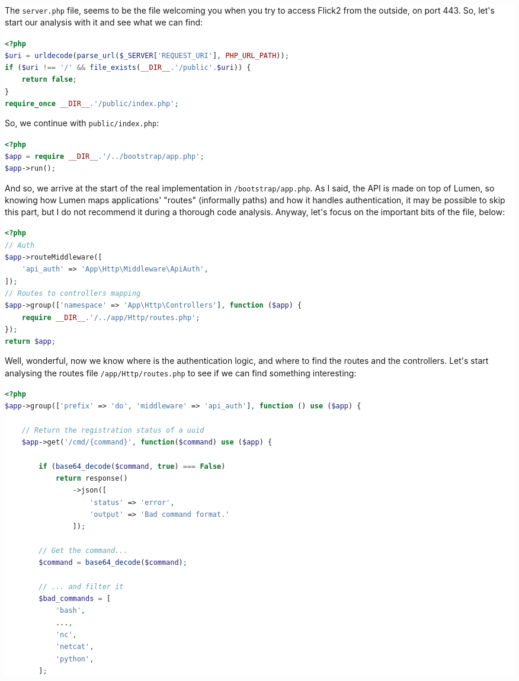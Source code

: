 The `server.php` file, seems to be the file welcoming you when you try to access Flick2 from the outside, on port 443. So, let's start our analysis with it and see what we can find:

```php
<?php
$uri = urldecode(parse_url($_SERVER['REQUEST_URI'], PHP_URL_PATH));
if ($uri !== '/' && file_exists(__DIR__.'/public'.$uri)) {
    return false;
}
require_once __DIR__.'/public/index.php';
```

So, we continue with `public/index.php`:

```php
<?php
$app = require __DIR__.'/../bootstrap/app.php';
$app->run();
```

And so, we arrive at the start of the real implementation in `/bootstrap/app.php`. As I said, the API is made on top of Lumen, so knowing how Lumen maps applications' "routes" (informally paths) and how it handles authentication, it may be possible to skip this part, but I do not recommend it during a thorough code analysis. Anyway, let's focus on the important bits of the file, below:

```php
<?php
// Auth
$app->routeMiddleware([
    'api_auth' => 'App\Http\Middleware\ApiAuth',
]);
// Routes to controllers mapping
$app->group(['namespace' => 'App\Http\Controllers'], function ($app) {
    require __DIR__.'/../app/Http/routes.php';
});
return $app;
```
Well, wonderful, now we know where is the authentication logic, and where to find the routes and the controllers. Let's start analysing the routes file `/app/Http/routes.php` to see if we can find something interesting:

```php
<?php
$app->group(['prefix' => 'do', 'middleware' => 'api_auth'], function () use ($app) {

    // Return the registration status of a uuid
    $app->get('/cmd/{command}', function($command) use ($app) {

        if (base64_decode($command, true) === False)
            return response()
                ->json([
                    'status' => 'error',
                    'output' => 'Bad command format.'
                ]);

        // Get the command...
        $command = base64_decode($command);

        // ... and filter it
        $bad_commands = [
            'bash',
            ...,
            'nc',
            'netcat',
            'python',
        ];

```